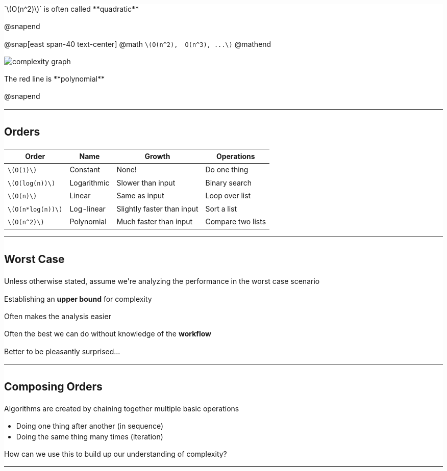 <p class="small">`\(O(n^2)\)` is often called **quadratic**</p>

@snapend

@snap[east span-40 text-center]
@math
`\(O(n^2),  O(n^3), ...\)`
@mathend

![complexity graph](linear-ds/images/tads-complexity-graphs.png)

<p class="small">The red line is **polynomial**</p>
@snapend

---

## Orders

| Order             | Name        | Growth                     | Operations        |
| ----------------- | ----------- | -------------------------- | ----------------- |
| `\(O(1)\)`        | Constant    | None!                      | Do one thing      |
| `\(O(log(n))\)`   | Logarithmic | Slower than input          | Binary search     |
| `\(O(n)\)`        | Linear      | Same as input              | Loop over list    |
| `\(O(n*log(n))\)` | Log-linear  | Slightly faster than input | Sort a list       |
| `\(O(n^2)\)`      | Polynomial  | Much faster than input     | Compare two lists |

---

## Worst Case

Unless otherwise stated, assume we're analyzing the performance in the worst case scenario

Establishing an **upper bound** for complexity

Often makes the analysis easier

Often the best we can do without knowledge of the **workflow**

<p class="small">Better to be pleasantly surprised...</p>

---

## Composing Orders

Algorithms are created by chaining together multiple basic operations

- Doing one thing after another (in sequence)
- Doing the same thing many times (iteration)

How can we use this to build up our understanding of complexity?

---
